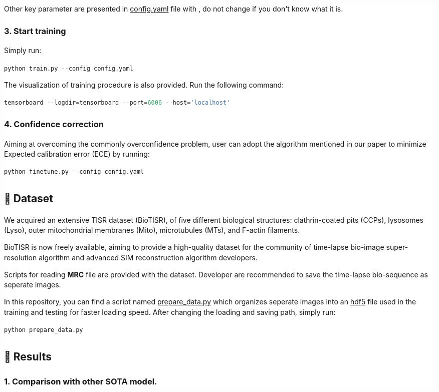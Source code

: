Other key parameter are presented in [config.yaml](https://github.com/liushuran2/Bayesian_DPA_TISR/blob/main/config.yaml) file with , do not change if you don't know what it is.

### 3. Start training
Simply run:
```python
python train.py --config config.yaml
```

The visualization of training procedure is also provided. Run the following command:
```python
tensorboard --logdir=tensorboard --port=6006 --host='localhost'
```

### 4. Confidence correction
Aiming at overcoming the commonly overconfidence problem, user can adopt the algorithm mentioned in our paper to minimize Expected calibration error (ECE) by running:
```python
python finetune.py --config config.yaml
```

## 🎨 Dataset
We acquired an extensive TISR dataset (BioTISR), of five different biological structures: clathrin-coated pits (CCPs), lysosomes (Lyso), outer mitochondrial membranes (Mito), microtubules (MTs), and F-actin filaments.

BioTISR is now freely available, aiming to provide a high-quality dataset for the community of time-lapse bio-image super-resolution algorithm and advanced SIM reconstruction algorithm developers.

Scripts for reading **MRC** file are provided with the dataset. Developer are recommended to save the time-lapse bio-sequence as seperate images.

In this repository, you can find a script named [prepare_data.py](https://github.com/liushuran2/Bayesian_DPA_TISR/blob/main/prepare_data.py) which organizes seperate images into an [hdf5](https://www.hdfgroup.org/solutions/hdf5/) file used in the training and testing for faster loading speed. After changing the loading and saving path, simply run:
```python
python prepare_data.py
```

## &#x1F308; Results

 ### 1. Comparison with other SOTA model.

<p align="center">